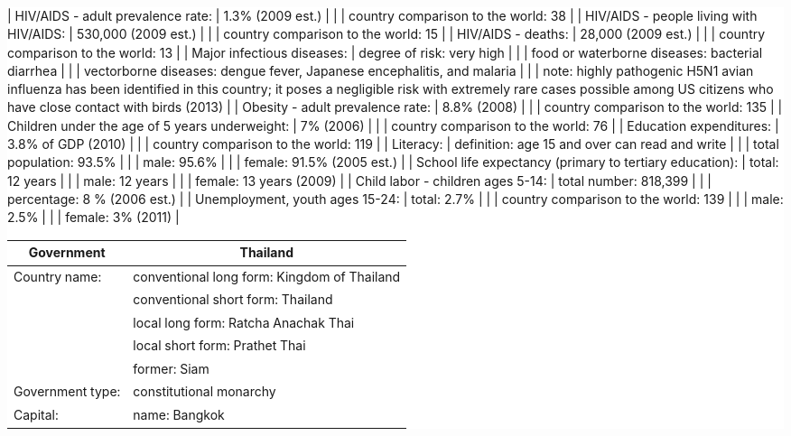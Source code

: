 | HIV/AIDS - adult prevalence rate: | 1.3% (2009 est.) |
| | country comparison to the world:   38 |
| HIV/AIDS - people living with HIV/AIDS: | 530,000 (2009 est.) |
| | country comparison to the world:   15 |
| HIV/AIDS - deaths: | 28,000 (2009 est.) |
| | country comparison to the world:   13 |
| Major infectious diseases: | degree of risk: very high |
| | food or waterborne diseases: bacterial diarrhea |
| | vectorborne diseases: dengue fever, Japanese encephalitis, and malaria |
| | note: highly pathogenic H5N1 avian influenza has been identified in this country; it poses a negligible risk with extremely rare cases possible among US citizens who have close contact with birds (2013) |
| Obesity - adult prevalence rate: | 8.8% (2008) |
| | country comparison to the world:   135 |
| Children under the age of 5 years underweight: | 7% (2006) |
| | country comparison to the world:   76 |
| Education expenditures: | 3.8% of GDP (2010) |
| | country comparison to the world:   119 |
| Literacy: | definition: age 15 and over can read and write |
| | total population: 93.5% |
| | male: 95.6% |
| | female: 91.5% (2005 est.) |
| School life expectancy (primary to tertiary education): | total: 12 years |
| | male: 12 years |
| | female: 13 years (2009) |
| Child labor - children ages 5-14: | total number: 818,399 |
| | percentage: 8 % (2006 est.) |
| Unemployment, youth ages 15-24: | total: 2.7% |
| | country comparison to the world:   139 |
| | male: 2.5% |
| | female: 3% (2011) |

| Government | Thailand |
| --- | --- |
| Country name: | conventional long form: Kingdom of Thailand |
| | conventional short form: Thailand |
| | local long form: Ratcha Anachak Thai |
| | local short form: Prathet Thai |
| | former: Siam |
| Government type: | constitutional monarchy |
| Capital: | name: Bangkok |